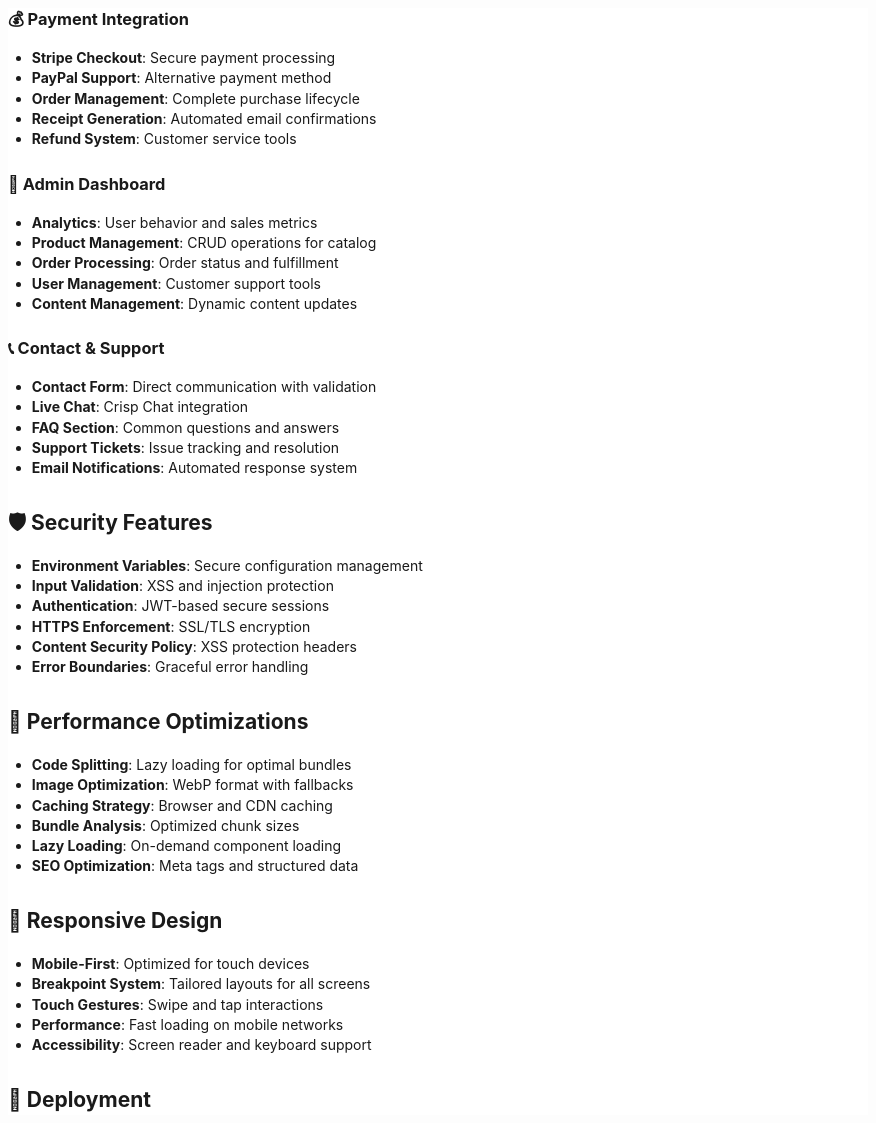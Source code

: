 ### 💰 **Payment Integration**
- **Stripe Checkout**: Secure payment processing
- **PayPal Support**: Alternative payment method
- **Order Management**: Complete purchase lifecycle
- **Receipt Generation**: Automated email confirmations
- **Refund System**: Customer service tools

### 🔐 **Admin Dashboard**
- **Analytics**: User behavior and sales metrics
- **Product Management**: CRUD operations for catalog
- **Order Processing**: Order status and fulfillment
- **User Management**: Customer support tools
- **Content Management**: Dynamic content updates

### 📞 **Contact & Support**
- **Contact Form**: Direct communication with validation
- **Live Chat**: Crisp Chat integration
- **FAQ Section**: Common questions and answers
- **Support Tickets**: Issue tracking and resolution
- **Email Notifications**: Automated response system

## 🛡️ Security Features

- **Environment Variables**: Secure configuration management
- **Input Validation**: XSS and injection protection
- **Authentication**: JWT-based secure sessions
- **HTTPS Enforcement**: SSL/TLS encryption
- **Content Security Policy**: XSS protection headers
- **Error Boundaries**: Graceful error handling

## 🎯 Performance Optimizations

- **Code Splitting**: Lazy loading for optimal bundles
- **Image Optimization**: WebP format with fallbacks
- **Caching Strategy**: Browser and CDN caching
- **Bundle Analysis**: Optimized chunk sizes
- **Lazy Loading**: On-demand component loading
- **SEO Optimization**: Meta tags and structured data

## 📱 Responsive Design

- **Mobile-First**: Optimized for touch devices
- **Breakpoint System**: Tailored layouts for all screens
- **Touch Gestures**: Swipe and tap interactions
- **Performance**: Fast loading on mobile networks
- **Accessibility**: Screen reader and keyboard support

## 🚀 Deployment

